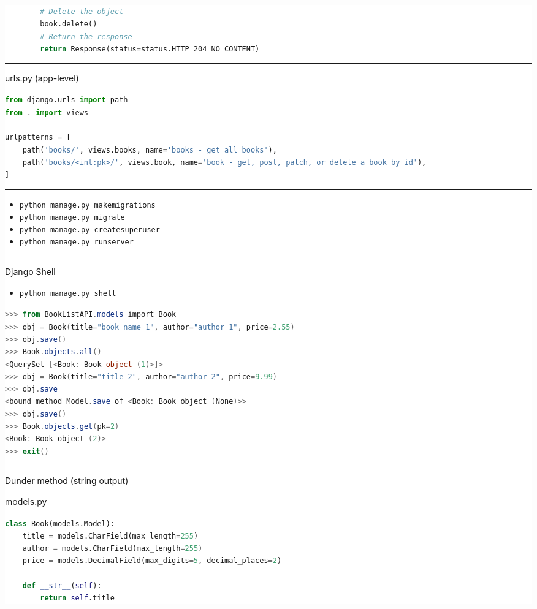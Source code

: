 ```python
        # Delete the object
        book.delete()
        # Return the response
        return Response(status=status.HTTP_204_NO_CONTENT)
```

---
urls.py (app-level)
```python
from django.urls import path
from . import views

urlpatterns = [
    path('books/', views.books, name='books - get all books'),
    path('books/<int:pk>/', views.book, name='book - get, post, patch, or delete a book by id'),
]
```

---

- `python manage.py makemigrations`
- `python manage.py migrate`
- `python manage.py createsuperuser`
- `python manage.py runserver`

---
Django Shell

- `python manage.py shell`
```powershell
>>> from BookListAPI.models import Book
>>> obj = Book(title="book name 1", author="author 1", price=2.55)
>>> obj.save()
>>> Book.objects.all()
<QuerySet [<Book: Book object (1)>]>
>>> obj = Book(title="title 2", author="author 2", price=9.99)     
>>> obj.save
<bound method Model.save of <Book: Book object (None)>>
>>> obj.save()
>>> Book.objects.get(pk=2) 
<Book: Book object (2)>
>>> exit()
```

---
Dunder method (string output)

models.py
```python
class Book(models.Model):
    title = models.CharField(max_length=255)
    author = models.CharField(max_length=255)
    price = models.DecimalField(max_digits=5, decimal_places=2)

    def __str__(self):
        return self.title
```
